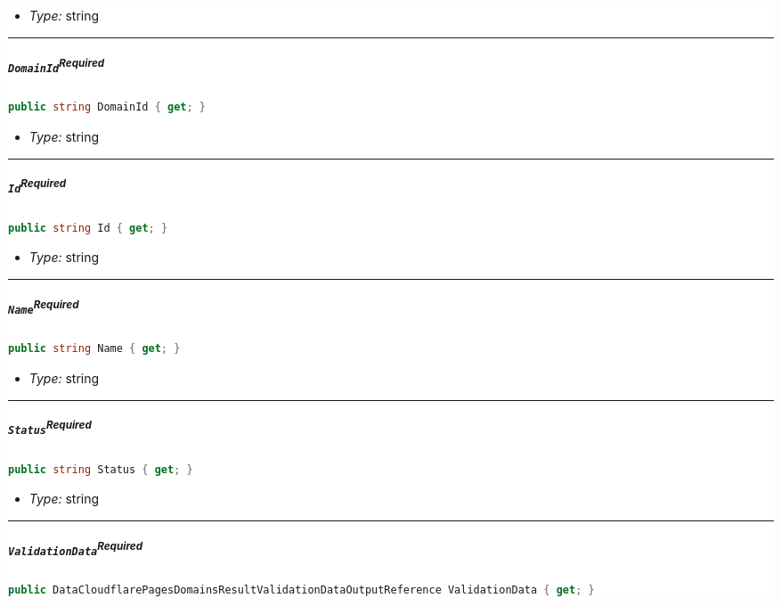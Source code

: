 - *Type:* string

---

##### `DomainId`<sup>Required</sup> <a name="DomainId" id="@cdktf/provider-cloudflare.dataCloudflarePagesDomains.DataCloudflarePagesDomainsResultOutputReference.property.domainId"></a>

```csharp
public string DomainId { get; }
```

- *Type:* string

---

##### `Id`<sup>Required</sup> <a name="Id" id="@cdktf/provider-cloudflare.dataCloudflarePagesDomains.DataCloudflarePagesDomainsResultOutputReference.property.id"></a>

```csharp
public string Id { get; }
```

- *Type:* string

---

##### `Name`<sup>Required</sup> <a name="Name" id="@cdktf/provider-cloudflare.dataCloudflarePagesDomains.DataCloudflarePagesDomainsResultOutputReference.property.name"></a>

```csharp
public string Name { get; }
```

- *Type:* string

---

##### `Status`<sup>Required</sup> <a name="Status" id="@cdktf/provider-cloudflare.dataCloudflarePagesDomains.DataCloudflarePagesDomainsResultOutputReference.property.status"></a>

```csharp
public string Status { get; }
```

- *Type:* string

---

##### `ValidationData`<sup>Required</sup> <a name="ValidationData" id="@cdktf/provider-cloudflare.dataCloudflarePagesDomains.DataCloudflarePagesDomainsResultOutputReference.property.validationData"></a>

```csharp
public DataCloudflarePagesDomainsResultValidationDataOutputReference ValidationData { get; }
```
